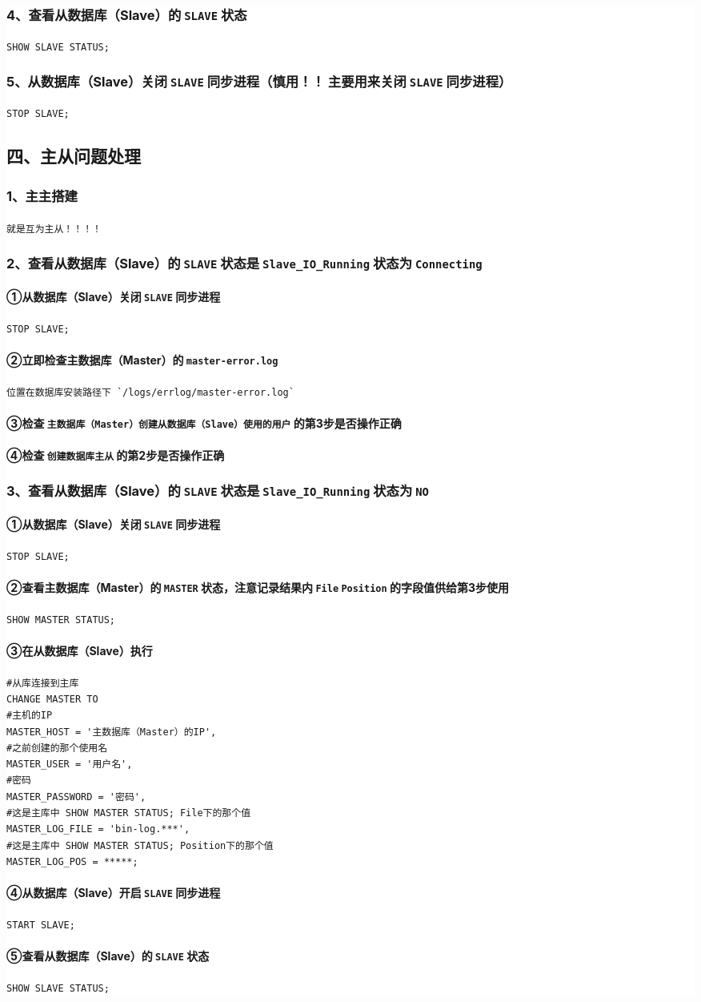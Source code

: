 ### 4、查看从数据库（Slave）的 `SLAVE` 状态 ###
	SHOW SLAVE STATUS;

### 5、从数据库（Slave）关闭 `SLAVE` 同步进程（慎用！！ 主要用来关闭 `SLAVE` 同步进程） ###
	STOP SLAVE;

## 四、主从问题处理 ##
### 1、主主搭建 ###
	就是互为主从！！！！
### 2、查看从数据库（Slave）的 `SLAVE` 状态是 `Slave_IO_Running` 状态为 `Connecting`
#### ①从数据库（Slave）关闭 `SLAVE` 同步进程 ####
	STOP SLAVE;
#### ②立即检查主数据库（Master）的 `master-error.log` ####
	位置在数据库安装路径下 `/logs/errlog/master-error.log`
#### ③检查 `主数据库（Master）创建从数据库（Slave）使用的用户` 的第3步是否操作正确 ####
#### ④检查 `创建数据库主从` 的第2步是否操作正确 ####

### 3、查看从数据库（Slave）的 `SLAVE` 状态是 `Slave_IO_Running` 状态为 `NO`
#### ①从数据库（Slave）关闭 `SLAVE` 同步进程 ####
	STOP SLAVE;
#### ②查看主数据库（Master）的 `MASTER` 状态，注意记录结果内 `File` `Position` 的字段值供给第3步使用 ####
	SHOW MASTER STATUS;
#### ③在从数据库（Slave）执行 ####
	#从库连接到主库
	CHANGE MASTER TO 
	#主机的IP
	MASTER_HOST = '主数据库（Master）的IP',
	#之前创建的那个使用名
	MASTER_USER = '用户名',
	#密码
	MASTER_PASSWORD = '密码',
	#这是主库中 SHOW MASTER STATUS; File下的那个值
	MASTER_LOG_FILE = 'bin-log.***',
	#这是主库中 SHOW MASTER STATUS; Position下的那个值
	MASTER_LOG_POS = *****;

#### ④从数据库（Slave）开启 `SLAVE` 同步进程 ####
	START SLAVE;

#### ⑤查看从数据库（Slave）的 `SLAVE` 状态 ####
	SHOW SLAVE STATUS;